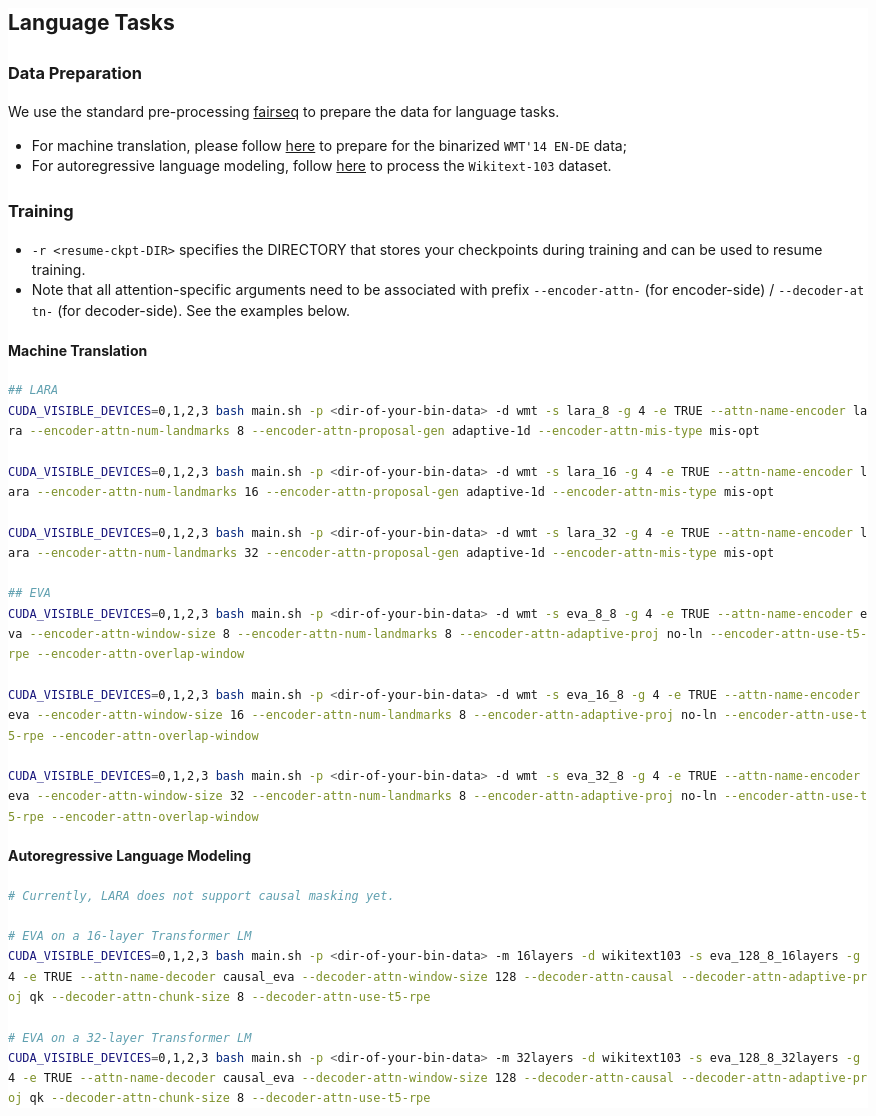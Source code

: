 ## Language Tasks

### Data Preparation
We use the standard pre-processing [fairseq](https://fairseq.readthedocs.io/en/latest/) to prepare the data for language tasks.

- For machine translation, please follow [here](https://github.com/pytorch/fairseq/blob/master/examples/scaling_nmt/README.md#training-a-new-model-on-wmt16-en-de) to prepare for the binarized `WMT'14 EN-DE` data;
- For autoregressive language modeling, follow [here](https://github.com/pytorch/fairseq/blob/master/examples/language_model/README.md#1-preprocess-the-data) to process the `Wikitext-103` dataset.

### Training

- `-r <resume-ckpt-DIR>` specifies the DIRECTORY that stores your checkpoints during training and can be used to resume training.
- Note that all attention-specific arguments need to be associated with prefix `--encoder-attn-` (for encoder-side) / `--decoder-attn-` (for decoder-side). See the examples below.

#### Machine Translation

```bash
## LARA
CUDA_VISIBLE_DEVICES=0,1,2,3 bash main.sh -p <dir-of-your-bin-data> -d wmt -s lara_8 -g 4 -e TRUE --attn-name-encoder lara --encoder-attn-num-landmarks 8 --encoder-attn-proposal-gen adaptive-1d --encoder-attn-mis-type mis-opt

CUDA_VISIBLE_DEVICES=0,1,2,3 bash main.sh -p <dir-of-your-bin-data> -d wmt -s lara_16 -g 4 -e TRUE --attn-name-encoder lara --encoder-attn-num-landmarks 16 --encoder-attn-proposal-gen adaptive-1d --encoder-attn-mis-type mis-opt

CUDA_VISIBLE_DEVICES=0,1,2,3 bash main.sh -p <dir-of-your-bin-data> -d wmt -s lara_32 -g 4 -e TRUE --attn-name-encoder lara --encoder-attn-num-landmarks 32 --encoder-attn-proposal-gen adaptive-1d --encoder-attn-mis-type mis-opt

## EVA
CUDA_VISIBLE_DEVICES=0,1,2,3 bash main.sh -p <dir-of-your-bin-data> -d wmt -s eva_8_8 -g 4 -e TRUE --attn-name-encoder eva --encoder-attn-window-size 8 --encoder-attn-num-landmarks 8 --encoder-attn-adaptive-proj no-ln --encoder-attn-use-t5-rpe --encoder-attn-overlap-window

CUDA_VISIBLE_DEVICES=0,1,2,3 bash main.sh -p <dir-of-your-bin-data> -d wmt -s eva_16_8 -g 4 -e TRUE --attn-name-encoder eva --encoder-attn-window-size 16 --encoder-attn-num-landmarks 8 --encoder-attn-adaptive-proj no-ln --encoder-attn-use-t5-rpe --encoder-attn-overlap-window

CUDA_VISIBLE_DEVICES=0,1,2,3 bash main.sh -p <dir-of-your-bin-data> -d wmt -s eva_32_8 -g 4 -e TRUE --attn-name-encoder eva --encoder-attn-window-size 32 --encoder-attn-num-landmarks 8 --encoder-attn-adaptive-proj no-ln --encoder-attn-use-t5-rpe --encoder-attn-overlap-window
```

#### Autoregressive Language Modeling

```bash
# Currently, LARA does not support causal masking yet.

# EVA on a 16-layer Transformer LM
CUDA_VISIBLE_DEVICES=0,1,2,3 bash main.sh -p <dir-of-your-bin-data> -m 16layers -d wikitext103 -s eva_128_8_16layers -g 4 -e TRUE --attn-name-decoder causal_eva --decoder-attn-window-size 128 --decoder-attn-causal --decoder-attn-adaptive-proj qk --decoder-attn-chunk-size 8 --decoder-attn-use-t5-rpe

# EVA on a 32-layer Transformer LM
CUDA_VISIBLE_DEVICES=0,1,2,3 bash main.sh -p <dir-of-your-bin-data> -m 32layers -d wikitext103 -s eva_128_8_32layers -g 4 -e TRUE --attn-name-decoder causal_eva --decoder-attn-window-size 128 --decoder-attn-causal --decoder-attn-adaptive-proj qk --decoder-attn-chunk-size 8 --decoder-attn-use-t5-rpe
```
